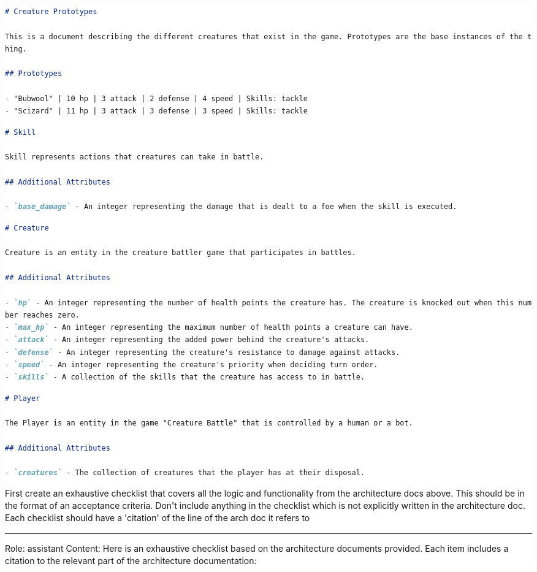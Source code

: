 ```markdown main_game/docs/feature_requests/02_creature_prototypes.md
# Creature Prototypes

This is a document describing the different creatures that exist in the game. Prototypes are the base instances of the thing.

## Prototypes

- "Bubwool" | 10 hp | 3 attack | 2 defense | 4 speed | Skills: tackle
- "Scizard" | 11 hp | 3 attack | 3 defense | 3 speed | Skills: tackle

```

```markdown main_game/docs/models/skill.md
# Skill

Skill represents actions that creatures can take in battle.

## Additional Attributes

- `base_damage` - An integer representing the damage that is dealt to a foe when the skill is executed.
```

```markdown main_game/docs/models/creature.md
# Creature

Creature is an entity in the creature battler game that participates in battles.

## Additional Attributes

- `hp` - An integer representing the number of health points the creature has. The creature is knocked out when this number reaches zero.
- `max_hp` - An integer representing the maximum number of health points a creature can have.
- `attack` - An integer representing the added power behind the creature's attacks.
- `defense` - An integer representing the creature's resistance to damage against attacks.
- `speed` - An integer representing the creature's priority when deciding turn order.
- `skills` - A collection of the skills that the creature has access to in battle.
```

```markdown main_game/docs/models/player.md
# Player

The Player is an entity in the game "Creature Battle" that is controlled by a human or a bot. 

## Additional Attributes

- `creatures` - The collection of creatures that the player has at their disposal. 
```

First create an exhaustive checklist that covers all the logic and functionality from the architecture docs above. This should be in the format of an acceptance criteria. Don't include anything in the checklist which is not explicitly written in the architecture doc. Each checklist should have a 'citation' of the line of the arch doc it refers to
__________________
Role: assistant
Content: Here is an exhaustive checklist based on the architecture documents provided. Each item includes a citation to the relevant part of the architecture documentation:
